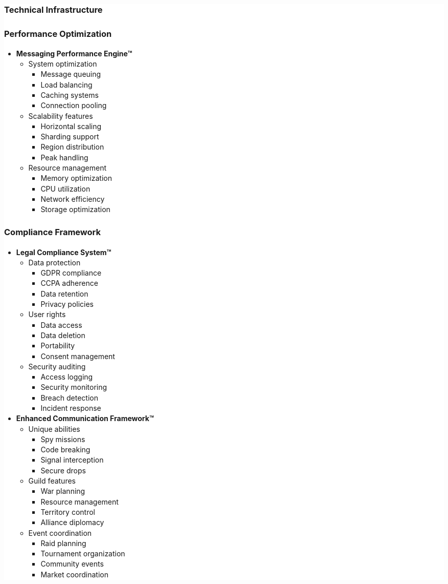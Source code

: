### Technical Infrastructure

### Performance Optimization
- **Messaging Performance Engine™**
  - System optimization
    - Message queuing
    - Load balancing
    - Caching systems
    - Connection pooling
  - Scalability features
    - Horizontal scaling
    - Sharding support
    - Region distribution
    - Peak handling
  - Resource management
    - Memory optimization
    - CPU utilization
    - Network efficiency
    - Storage optimization

### Compliance Framework
- **Legal Compliance System™**
  - Data protection
    - GDPR compliance
    - CCPA adherence
    - Data retention
    - Privacy policies
  - User rights
    - Data access
    - Data deletion
    - Portability
    - Consent management
  - Security auditing
    - Access logging
    - Security monitoring
    - Breach detection
    - Incident response
- **Enhanced Communication Framework™**
  - Unique abilities
    - Spy missions
    - Code breaking
    - Signal interception
    - Secure drops
  - Guild features
    - War planning
    - Resource management
    - Territory control
    - Alliance diplomacy
  - Event coordination
    - Raid planning
    - Tournament organization
    - Community events
    - Market coordination